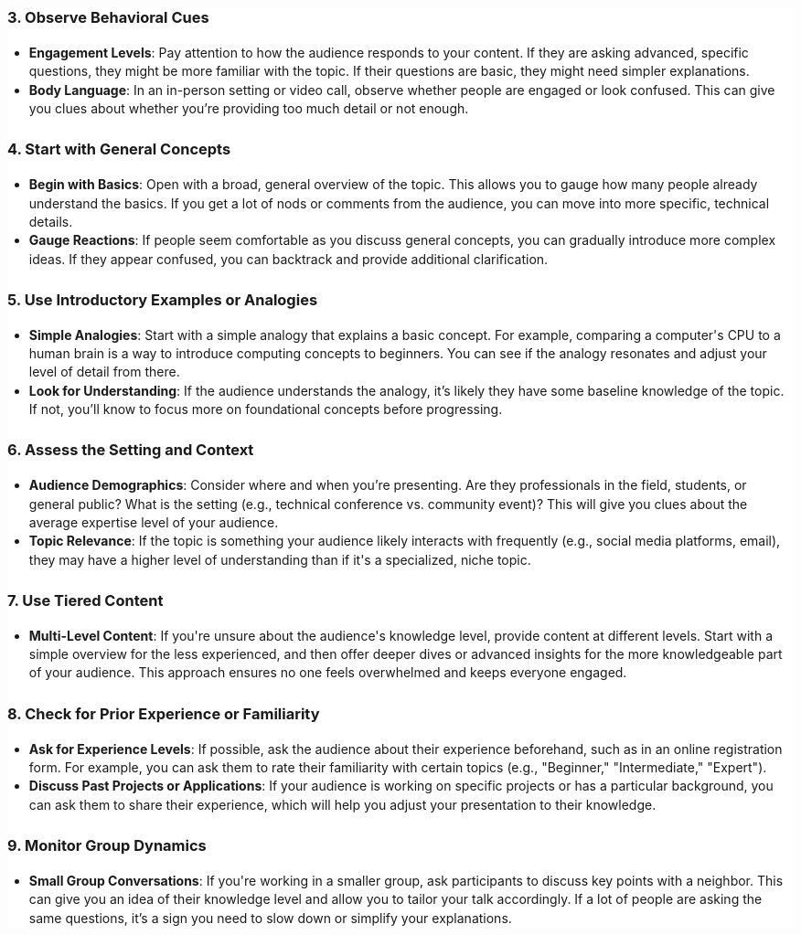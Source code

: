 ### 3. **Observe Behavioral Cues**
   - **Engagement Levels**: Pay attention to how the audience responds to your content. If they are asking advanced, specific questions, they might be more familiar with the topic. If their questions are basic, they might need simpler explanations.
   - **Body Language**: In an in-person setting or video call, observe whether people are engaged or look confused. This can give you clues about whether you’re providing too much detail or not enough.

### 4. **Start with General Concepts**
   - **Begin with Basics**: Open with a broad, general overview of the topic. This allows you to gauge how many people already understand the basics. If you get a lot of nods or comments from the audience, you can move into more specific, technical details.
   - **Gauge Reactions**: If people seem comfortable as you discuss general concepts, you can gradually introduce more complex ideas. If they appear confused, you can backtrack and provide additional clarification.

### 5. **Use Introductory Examples or Analogies**
   - **Simple Analogies**: Start with a simple analogy that explains a basic concept. For example, comparing a computer's CPU to a human brain is a way to introduce computing concepts to beginners. You can see if the analogy resonates and adjust your level of detail from there.
   - **Look for Understanding**: If the audience understands the analogy, it’s likely they have some baseline knowledge of the topic. If not, you’ll know to focus more on foundational concepts before progressing.

### 6. **Assess the Setting and Context**
   - **Audience Demographics**: Consider where and when you’re presenting. Are they professionals in the field, students, or general public? What is the setting (e.g., technical conference vs. community event)? This will give you clues about the average expertise level of your audience.
   - **Topic Relevance**: If the topic is something your audience likely interacts with frequently (e.g., social media platforms, email), they may have a higher level of understanding than if it's a specialized, niche topic.

### 7. **Use Tiered Content**
   - **Multi-Level Content**: If you're unsure about the audience's knowledge level, provide content at different levels. Start with a simple overview for the less experienced, and then offer deeper dives or advanced insights for the more knowledgeable part of your audience. This approach ensures no one feels overwhelmed and keeps everyone engaged.

### 8. **Check for Prior Experience or Familiarity**
   - **Ask for Experience Levels**: If possible, ask the audience about their experience beforehand, such as in an online registration form. For example, you can ask them to rate their familiarity with certain topics (e.g., "Beginner," "Intermediate," "Expert").
   - **Discuss Past Projects or Applications**: If your audience is working on specific projects or has a particular background, you can ask them to share their experience, which will help you adjust your presentation to their knowledge.

### 9. **Monitor Group Dynamics**
   - **Small Group Conversations**: If you're working in a smaller group, ask participants to discuss key points with a neighbor. This can give you an idea of their knowledge level and allow you to tailor your talk accordingly. If a lot of people are asking the same questions, it’s a sign you need to slow down or simplify your explanations.
